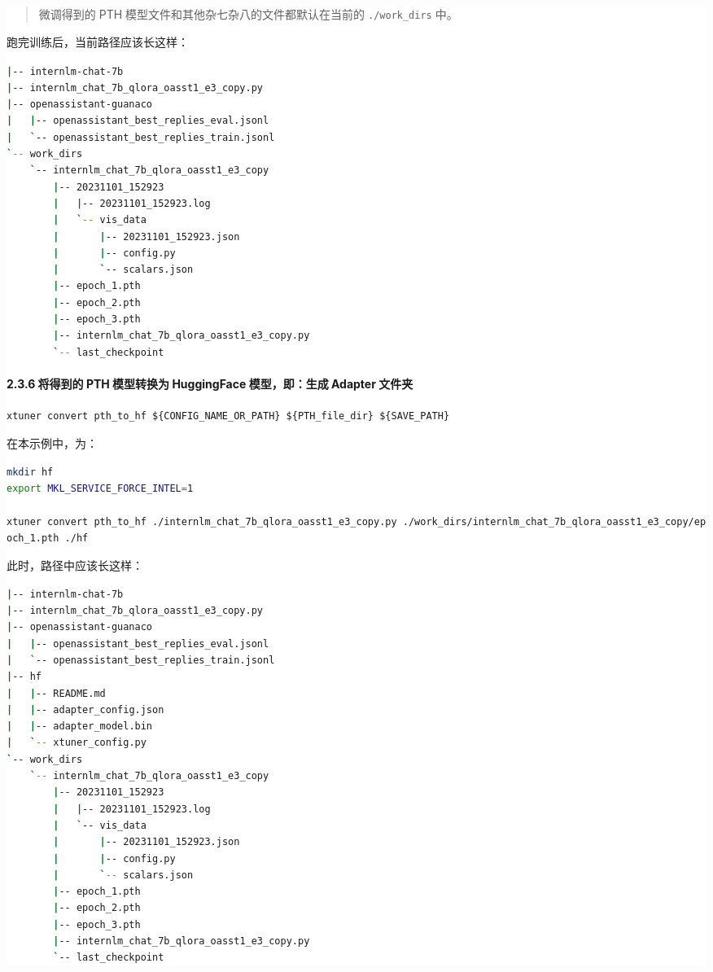 > 微调得到的 PTH 模型文件和其他杂七杂八的文件都默认在当前的 `./work_dirs` 中。

跑完训练后，当前路径应该长这样：
```Bash
|-- internlm-chat-7b
|-- internlm_chat_7b_qlora_oasst1_e3_copy.py
|-- openassistant-guanaco
|   |-- openassistant_best_replies_eval.jsonl
|   `-- openassistant_best_replies_train.jsonl
`-- work_dirs
    `-- internlm_chat_7b_qlora_oasst1_e3_copy
        |-- 20231101_152923
        |   |-- 20231101_152923.log
        |   `-- vis_data
        |       |-- 20231101_152923.json
        |       |-- config.py
        |       `-- scalars.json
        |-- epoch_1.pth
        |-- epoch_2.pth
        |-- epoch_3.pth
        |-- internlm_chat_7b_qlora_oasst1_e3_copy.py
        `-- last_checkpoint
```

#### 2.3.6 将得到的 PTH 模型转换为 HuggingFace 模型，**即：生成 Adapter 文件夹**

`xtuner convert pth_to_hf ${CONFIG_NAME_OR_PATH} ${PTH_file_dir} ${SAVE_PATH}`

在本示例中，为：
```bash
mkdir hf
export MKL_SERVICE_FORCE_INTEL=1

xtuner convert pth_to_hf ./internlm_chat_7b_qlora_oasst1_e3_copy.py ./work_dirs/internlm_chat_7b_qlora_oasst1_e3_copy/epoch_1.pth ./hf
```
此时，路径中应该长这样：

```Bash
|-- internlm-chat-7b
|-- internlm_chat_7b_qlora_oasst1_e3_copy.py
|-- openassistant-guanaco
|   |-- openassistant_best_replies_eval.jsonl
|   `-- openassistant_best_replies_train.jsonl
|-- hf
|   |-- README.md
|   |-- adapter_config.json
|   |-- adapter_model.bin
|   `-- xtuner_config.py
`-- work_dirs
    `-- internlm_chat_7b_qlora_oasst1_e3_copy
        |-- 20231101_152923
        |   |-- 20231101_152923.log
        |   `-- vis_data
        |       |-- 20231101_152923.json
        |       |-- config.py
        |       `-- scalars.json
        |-- epoch_1.pth
        |-- epoch_2.pth
        |-- epoch_3.pth
        |-- internlm_chat_7b_qlora_oasst1_e3_copy.py
        `-- last_checkpoint
```
